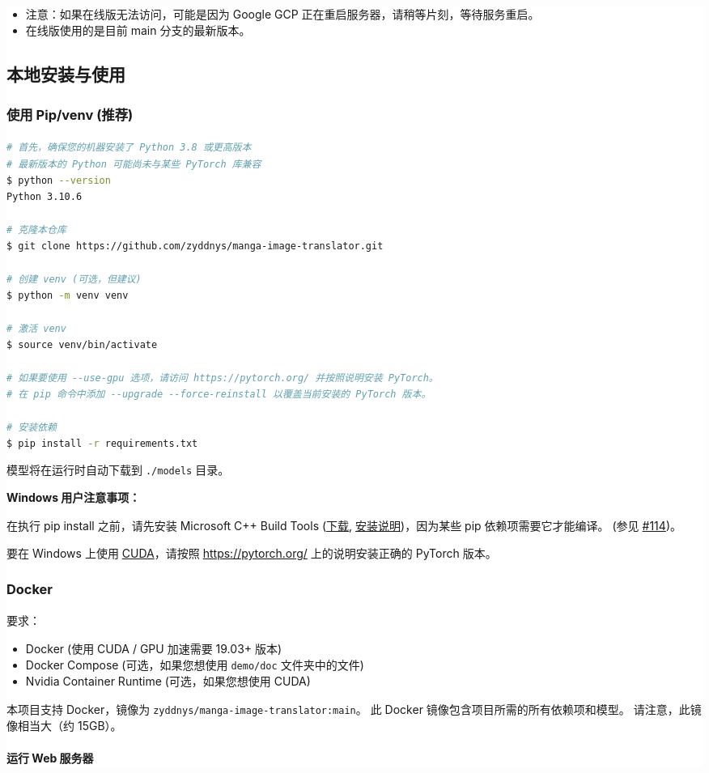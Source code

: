- 注意：如果在线版无法访问，可能是因为 Google GCP 正在重启服务器，请稍等片刻，等待服务重启。
- 在线版使用的是目前 main 分支的最新版本。

## 本地安装与使用

### 使用 Pip/venv (推荐)

```bash
# 首先，确保您的机器安装了 Python 3.8 或更高版本
# 最新版本的 Python 可能尚未与某些 PyTorch 库兼容
$ python --version
Python 3.10.6

# 克隆本仓库
$ git clone https://github.com/zyddnys/manga-image-translator.git

# 创建 venv (可选，但建议)
$ python -m venv venv

# 激活 venv
$ source venv/bin/activate

# 如果要使用 --use-gpu 选项，请访问 https://pytorch.org/ 并按照说明安装 PyTorch。
# 在 pip 命令中添加 --upgrade --force-reinstall 以覆盖当前安装的 PyTorch 版本。

# 安装依赖
$ pip install -r requirements.txt
```

模型将在运行时自动下载到 `./models` 目录。

**Windows 用户注意事项：**

在执行 pip install 之前，请先安装 Microsoft C++ Build Tools ([下载](https://visualstudio.microsoft.com/vs/), [安装说明](https://stackoverflow.com/questions/40504552/how-to-install-visual-c-build-tools))，因为某些 pip 依赖项需要它才能编译。 (参见 [#114](https://github.com/zyddnys/manga-image-translator/issues/114))。

要在 Windows 上使用 [CUDA](https://developer.nvidia.com/cuda-downloads?target_os=Windows&target_arch=x86_64)，请按照 <https://pytorch.org/> 上的说明安装正确的 PyTorch 版本。

### Docker

要求：

- Docker (使用 CUDA / GPU 加速需要 19.03+ 版本)
- Docker Compose (可选，如果您想使用 `demo/doc` 文件夹中的文件)
- Nvidia Container Runtime (可选，如果您想使用 CUDA)

本项目支持 Docker，镜像为 `zyddnys/manga-image-translator:main`。
此 Docker 镜像包含项目所需的所有依赖项和模型。
请注意，此镜像相当大（约 15GB）。

#### 运行 Web 服务器
